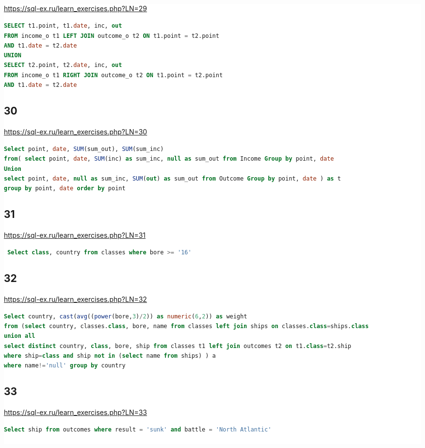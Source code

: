 https://sql-ex.ru/learn_exercises.php?LN=29

```sql
SELECT t1.point, t1.date, inc, out
FROM income_o t1 LEFT JOIN outcome_o t2 ON t1.point = t2.point
AND t1.date = t2.date
UNION
SELECT t2.point, t2.date, inc, out
FROM income_o t1 RIGHT JOIN outcome_o t2 ON t1.point = t2.point
AND t1.date = t2.date
```

## 30

https://sql-ex.ru/learn_exercises.php?LN=30

```sql
Select point, date, SUM(sum_out), SUM(sum_inc)
from( select point, date, SUM(inc) as sum_inc, null as sum_out from Income Group by point, date
Union
select point, date, null as sum_inc, SUM(out) as sum_out from Outcome Group by point, date ) as t
group by point, date order by point
```

## 31

https://sql-ex.ru/learn_exercises.php?LN=31

```sql
 Select class, country from classes where bore >= '16'
```


## 32

https://sql-ex.ru/learn_exercises.php?LN=32

```sql
Select country, cast(avg((power(bore,3)/2)) as numeric(6,2)) as weight
from (select country, classes.class, bore, name from classes left join ships on classes.class=ships.class
union all
select distinct country, class, bore, ship from classes t1 left join outcomes t2 on t1.class=t2.ship
where ship=class and ship not in (select name from ships) ) a
where name!='null' group by country
```

## 33

https://sql-ex.ru/learn_exercises.php?LN=33

```sql
Select ship from outcomes where result = 'sunk' and battle = 'North Atlantic'
  
```
